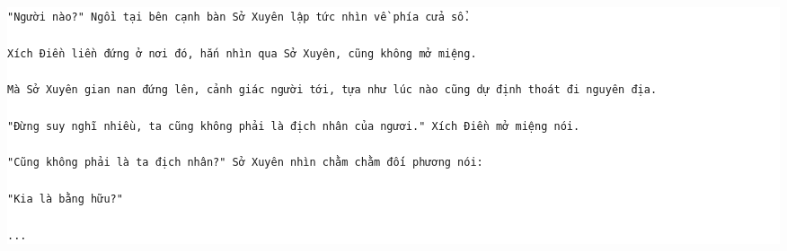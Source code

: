 	"Người nào?" Ngồi tại bên cạnh bàn Sở Xuyên lập tức nhìn về phía cửa sổ.

	Xích Điền liền đứng ở nơi đó, hắn nhìn qua Sở Xuyên, cũng không mở miệng.

	Mà Sở Xuyên gian nan đứng lên, cảnh giác người tới, tựa như lúc nào cũng dự định thoát đi nguyên địa.

	"Đừng suy nghĩ nhiều, ta cũng không phải là địch nhân của ngươi." Xích Điền mở miệng nói.

	"Cũng không phải là ta địch nhân?" Sở Xuyên nhìn chằm chằm đối phương nói:

	"Kia là bằng hữu?"

	...




